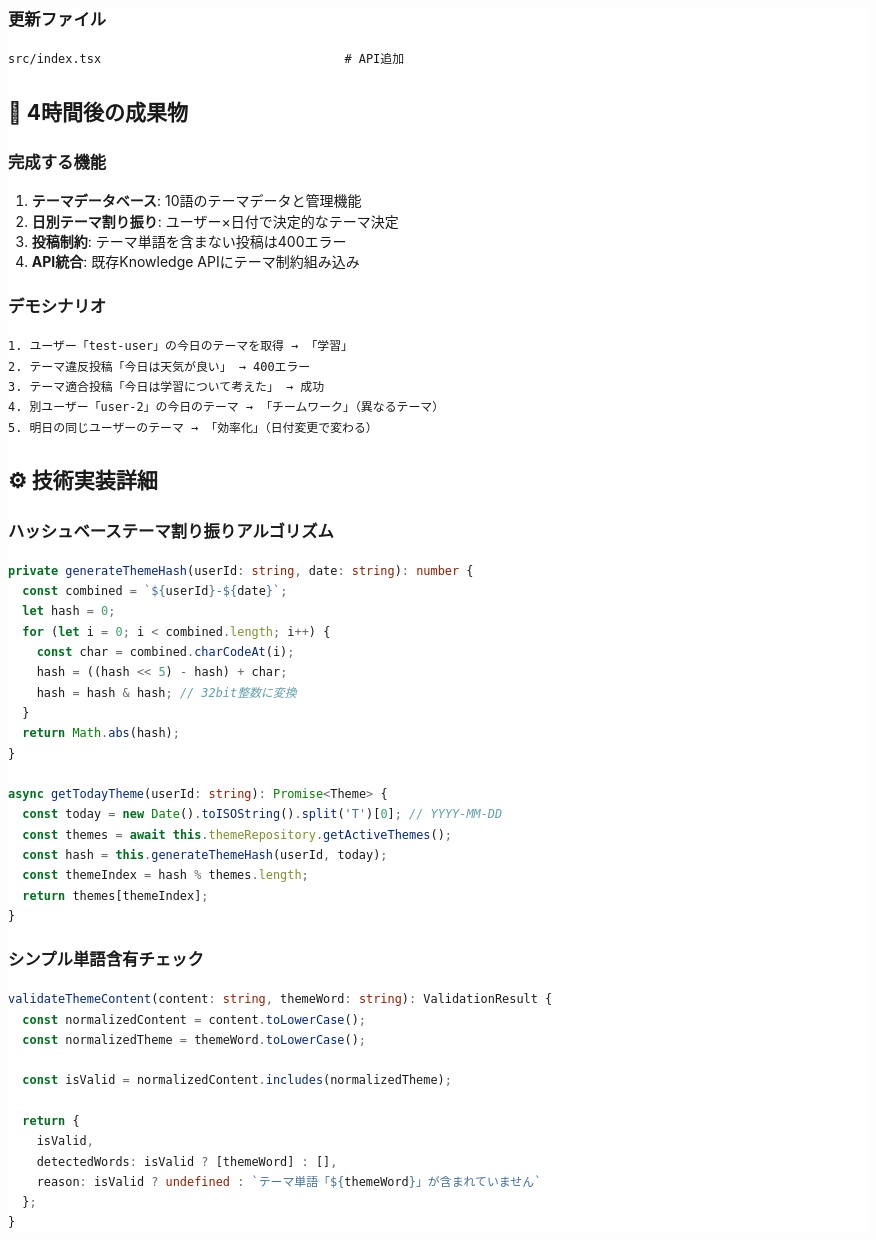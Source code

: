 ### 更新ファイル
```
src/index.tsx                                  # API追加
```

## 🎯 4時間後の成果物

### 完成する機能
1. **テーマデータベース**: 10語のテーマデータと管理機能
2. **日別テーマ割り振り**: ユーザー×日付で決定的なテーマ決定
3. **投稿制約**: テーマ単語を含まない投稿は400エラー
4. **API統合**: 既存Knowledge APIにテーマ制約組み込み

### デモシナリオ
```
1. ユーザー「test-user」の今日のテーマを取得 → 「学習」
2. テーマ違反投稿「今日は天気が良い」 → 400エラー
3. テーマ適合投稿「今日は学習について考えた」 → 成功
4. 別ユーザー「user-2」の今日のテーマ → 「チームワーク」（異なるテーマ）
5. 明日の同じユーザーのテーマ → 「効率化」（日付変更で変わる）
```

## ⚙️ 技術実装詳細

### ハッシュベーステーマ割り振りアルゴリズム
```typescript
private generateThemeHash(userId: string, date: string): number {
  const combined = `${userId}-${date}`;
  let hash = 0;
  for (let i = 0; i < combined.length; i++) {
    const char = combined.charCodeAt(i);
    hash = ((hash << 5) - hash) + char;
    hash = hash & hash; // 32bit整数に変換
  }
  return Math.abs(hash);
}

async getTodayTheme(userId: string): Promise<Theme> {
  const today = new Date().toISOString().split('T')[0]; // YYYY-MM-DD
  const themes = await this.themeRepository.getActiveThemes();
  const hash = this.generateThemeHash(userId, today);
  const themeIndex = hash % themes.length;
  return themes[themeIndex];
}
```

### シンプル単語含有チェック
```typescript
validateThemeContent(content: string, themeWord: string): ValidationResult {
  const normalizedContent = content.toLowerCase();
  const normalizedTheme = themeWord.toLowerCase();
  
  const isValid = normalizedContent.includes(normalizedTheme);
  
  return {
    isValid,
    detectedWords: isValid ? [themeWord] : [],
    reason: isValid ? undefined : `テーマ単語「${themeWord}」が含まれていません`
  };
}
```
